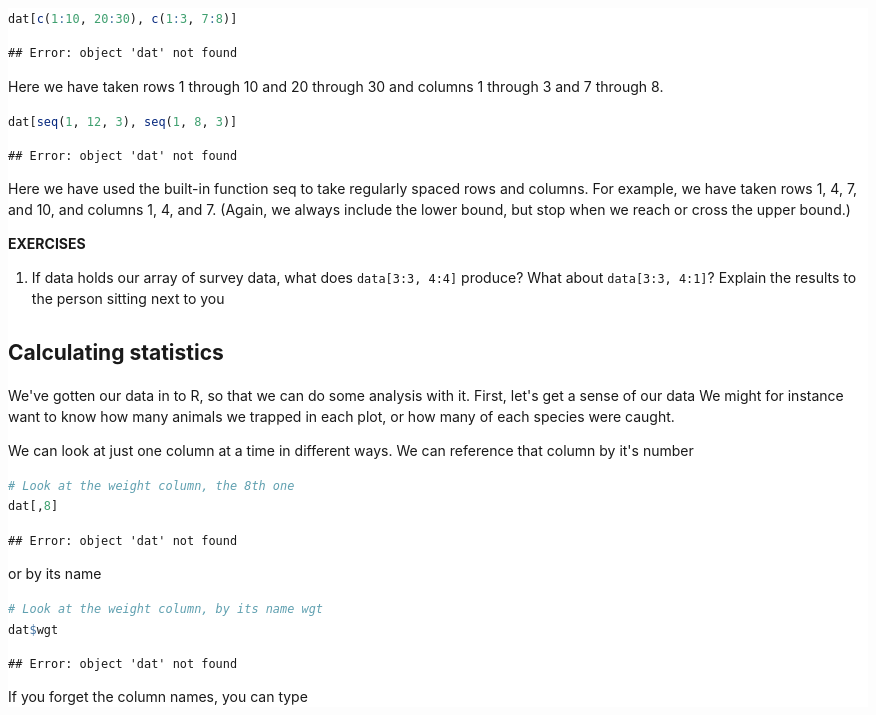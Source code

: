 
```r
dat[c(1:10, 20:30), c(1:3, 7:8)]
```

```
## Error: object 'dat' not found
```

Here we have taken rows 1 through 10 and 20 through 30 and columns 1 through 3 and 7 through 8.


```r
dat[seq(1, 12, 3), seq(1, 8, 3)]
```

```
## Error: object 'dat' not found
```

Here we have used the built-in function seq to take regularly spaced rows and columns.
For example, we have taken rows 1, 4, 7, and 10, and columns 1, 4, and 7.
(Again, we always include the lower bound, but stop when we reach or cross the upper bound.)

__EXERCISES__

1. If data holds our array of survey data, what does `data[3:3, 4:4]` produce?
What about `data[3:3, 4:1]`? Explain the results to the person sitting next to you


## Calculating statistics

We've gotten our data in to R, so that we can do some analysis with it.
First, let's get a sense of our data
We might for instance want to know how many animals we trapped in each plot, or
how many of each species were caught.

We can look at just one column at a time in different ways. We can reference that
column by it's number


```r
# Look at the weight column, the 8th one
dat[,8]
```

```
## Error: object 'dat' not found
```

or by its name

```r
# Look at the weight column, by its name wgt
dat$wgt
```

```
## Error: object 'dat' not found
```

If you forget the column names, you can type
